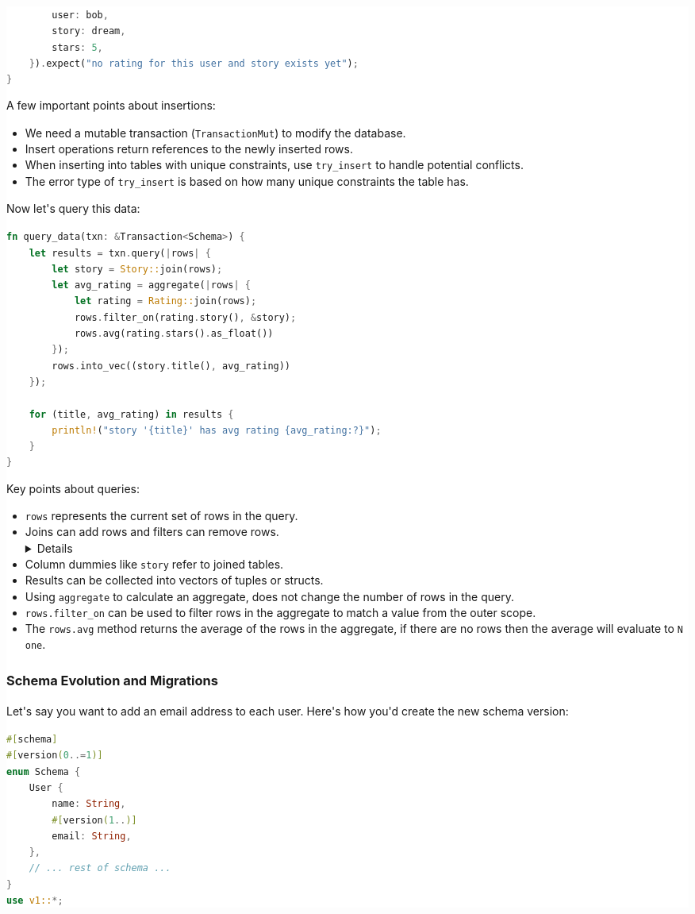 ```rust
        user: bob,
        story: dream,
        stars: 5,
    }).expect("no rating for this user and story exists yet");
}
```

A few important points about insertions:
- We need a mutable transaction (`TransactionMut`) to modify the database.
- Insert operations return references to the newly inserted rows.
- When inserting into tables with unique constraints, use `try_insert` to handle potential conflicts.
- The error type of `try_insert` is based on how many unique constraints the table has.

Now let's query this data:

```rust
fn query_data(txn: &Transaction<Schema>) {
    let results = txn.query(|rows| {
        let story = Story::join(rows);
        let avg_rating = aggregate(|rows| {
            let rating = Rating::join(rows);
            rows.filter_on(rating.story(), &story);
            rows.avg(rating.stars().as_float())
        });
        rows.into_vec((story.title(), avg_rating))
    });

    for (title, avg_rating) in results {
        println!("story '{title}' has avg rating {avg_rating:?}");
    }
}
```

Key points about queries:
- `rows` represents the current set of rows in the query.
- Joins can add rows and filters can remove rows. <details></details> 
- Column dummies like `story` refer to joined tables.
- Results can be collected into vectors of tuples or structs.
- Using `aggregate` to calculate an aggregate, does not change the number of rows in the query.
- `rows.filter_on` can be used to filter rows in the aggregate to match a value from the outer scope.
- The `rows.avg` method returns the average of the rows in the aggregate, if there are no rows then the average will evaluate to `None`.

### Schema Evolution and Migrations

Let's say you want to add an email address to each user. Here's how you'd create the new schema version:

```rust
#[schema]
#[version(0..=1)]
enum Schema {
    User {
        name: String,
        #[version(1..)]
        email: String,
    },
    // ... rest of schema ...
}
use v1::*;
```


[^crate]: <https://crates.io/crates/rust-query>
[^github]: <https://github.com/LHolten/rust-query>